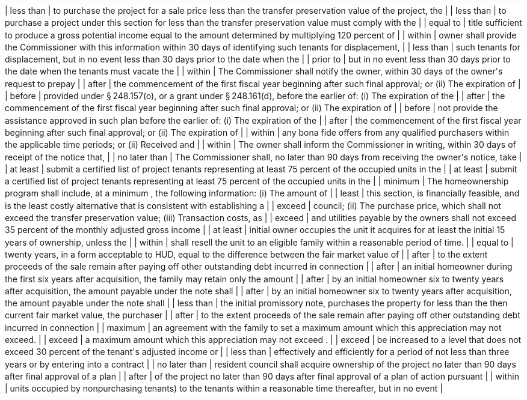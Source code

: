 | less than     | to purchase the project for a sale price less than the transfer preservation value of the project, the                                 |
| less than     | to purchase a project under this section for less than the transfer preservation value must comply with the                            |
| equal to      | title sufficient to produce a gross potential income equal to the amount determined by multiplying 120 percent of                      |
| within        | owner shall provide the Commissioner with this information within 30 days of identifying such tenants for displacement,                |
| less than     | such tenants for displacement, but in no event less than 30 days prior to the date when the                                            |
| prior to      | but in no event less than 30 days prior to the date when the tenants must vacate the                                                   |
| within        | The Commissioner shall notify the owner,  within 30 days of the owner's request to prepay                                              |
| after         | the commencement of the first fiscal year beginning after such final approval; or (ii) The expiration of                               |
| before        | provided under &#167;&#8201;248.157(o), or a grant under &#167;&#8201;248.161(d), before the earlier of: (i) The expiration of the     |
| after         | the commencement of the first fiscal year beginning after such final approval; or (ii) The expiration of                               |
| before        | not provide the assistance approved in such plan before the earlier of: (i) The expiration of the                                      |
| after         | the commencement of the first fiscal year beginning after such final approval; or (ii) The expiration of                               |
| within        | any bona fide offers from any qualified purchasers within the applicable time periods; or (ii) Received and                            |
| within        | The owner shall inform the Commissioner in writing,  within 30 days of receipt of the notice that,                                     |
| no later than | The Commissioner shall,  no later than 90 days from receiving the owner's notice, take                                                 |
| at least      | submit a certified list of project tenants representing at least 75 percent of the occupied units in the                               |
| at least      | submit a certified list of project tenants representing at least 75 percent of the occupied units in the                               |
| minimum       | The homeownership program shall include, at a  minimum , the following information: (i) The amount of                                  |
| least         | this section, is financially feasible, and is the least costly alternative that is consistent with establishing a                      |
| exceed        | council; (ii) The purchase price, which shall not exceed the transfer preservation value; (iii) Transaction costs, as                  |
| exceed        | and utilities payable by the owners shall not exceed 35 percent of the monthly adjusted gross income                                   |
| at least      | initial owner occupies the unit it acquires for at least the initial 15 years of ownership, unless the                                 |
| within        | shall resell the unit to an eligible family within  a reasonable period of time.                                                       |
| equal to      | twenty years, in a form acceptable to HUD, equal to the difference between the fair market value of                                    |
| after         | to the extent proceeds of the sale remain after paying off other outstanding debt incurred in connection                               |
| after         | an initial homeowner during the first six years after acquisition, the family may retain only the amount                               |
| after         | by an initial homeowner six to twenty years after acquisition, the amount payable under the note shall                                 |
| after         | by an initial homeowner six to twenty years after acquisition, the amount payable under the note shall                                 |
| less than     | the initial promissory note, purchases the property for less than the then current fair market value, the purchaser                    |
| after         | to the extent proceeds of the sale remain after paying off other outstanding debt incurred in connection                               |
| maximum       | an agreement with the family to set a maximum  amount which this appreciation may not exceed.                                          |
| exceed        | a maximum amount which this appreciation may not exceed .                                                                              |
| exceed        | be increased to a level that does not exceed 30 percent of the tenant's adjusted income or                                             |
| less than     | effectively and efficiently for a period of not less than three years or by entering into a contract                                   |
| no later than | resident council shall acquire ownership of the project no later than 90 days after final approval of a plan                           |
| after         | of the project no later than 90 days after final approval of a plan of action pursuant                                                 |
| within        | units occupied by nonpurchasing tenants) to the tenants within a reasonable time thereafter, but in no event                           |